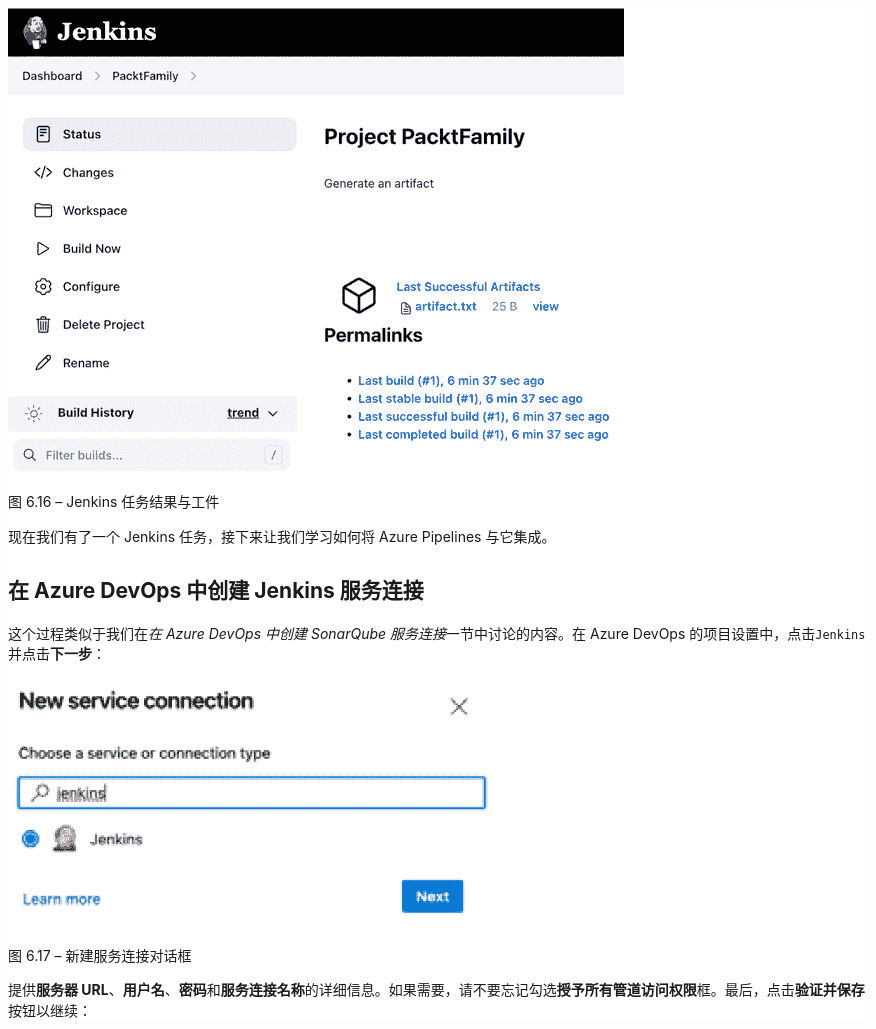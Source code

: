 ![图 6.16 – Jenkins 任务结果与工件](img/B18875_06_16.jpg)

图 6.16 – Jenkins 任务结果与工件

现在我们有了一个 Jenkins 任务，接下来让我们学习如何将 Azure Pipelines 与它集成。

## 在 Azure DevOps 中创建 Jenkins 服务连接

这个过程类似于我们在*在 Azure DevOps 中创建 SonarQube 服务连接*一节中讨论的内容。在 Azure DevOps 的项目设置中，点击`Jenkins`并点击**下一步**：

![图 6.17 – 新建服务连接对话框](img/B18875_06_17.jpg)

图 6.17 – 新建服务连接对话框

提供**服务器 URL**、**用户名**、**密码**和**服务连接名称**的详细信息。如果需要，请不要忘记勾选**授予所有管道访问权限**框。最后，点击**验证并保存**按钮以继续：
